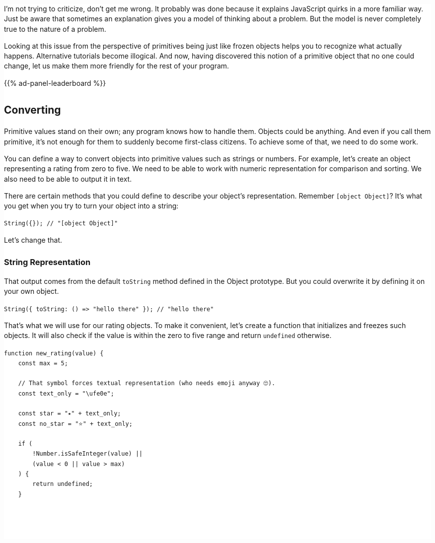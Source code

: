 I’m not trying to criticize, don’t get me wrong. It probably was done because it explains JavaScript quirks in a more familiar way. Just be aware that sometimes an explanation gives you a model of thinking about a problem. But the model is never completely true to the nature of a problem.

Looking at this issue from the perspective of primitives being just like frozen objects helps you to recognize what actually happens. Alternative tutorials become illogical. And now, having discovered this notion of a primitive object that no one could change, let us make them more friendly for the rest of your program.

{{% ad-panel-leaderboard %}}

## Converting

Primitive values stand on their own; any program knows how to handle them. Objects could be anything. And even if you call them primitive, it’s not enough for them to suddenly become first-class citizens. To achieve some of that, we need to do some work.

You can define a way to convert objects into primitive values such as strings or numbers. For example, let’s create an object representing a rating from zero to five. We need to be able to work with numeric representation for comparison and sorting. We also need to be able to output it in text.

There are certain methods that you could define to describe your object’s representation. Remember `[object Object]`? It’s what you get when you try to turn your object into a string:

<pre><code class="language-javascript">String({}); // "[object Object]"
</code></pre>

Let’s change that.

### String Representation

That output comes from the default `toString` method defined in the Object prototype. But you could overwrite it by defining it on your own object.

<pre><code class="language-javascript">String({ toString: () => "hello there" }); // "hello there"
</code></pre>

That’s what we will use for our rating objects. To make it convenient, let’s create a function that initializes and freezes such objects. It will also check if the value is within the zero to five range and return `undefined` otherwise.

<pre><code class="language-javascript">function new&#95;rating(value) {
    const max = 5;

    // That symbol forces textual representation (who needs emoji anyway 🙄).
    const text&#95;only = "\ufe0e";

    const star = "⭑" + text&#95;only;
    const no&#95;star = "⭐" + text&#95;only;
        
    if (
        !Number.isSafeInteger(value) ||
        (value &lt; 0 || value &gt; max)
    ) {
        return undefined;
    }
        